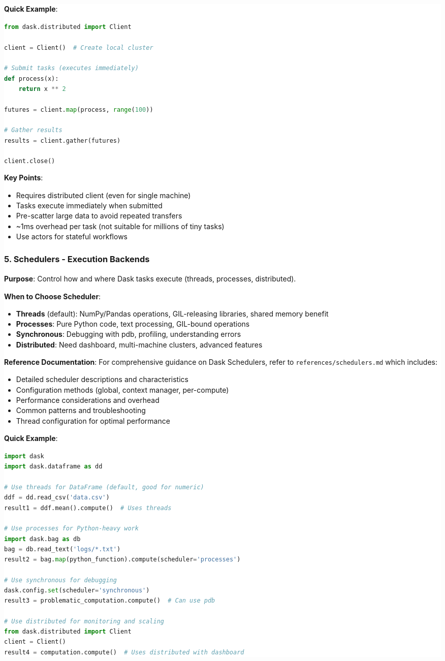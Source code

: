 **Quick Example**:
```python
from dask.distributed import Client

client = Client()  # Create local cluster

# Submit tasks (executes immediately)
def process(x):
    return x ** 2

futures = client.map(process, range(100))

# Gather results
results = client.gather(futures)

client.close()
```

**Key Points**:
- Requires distributed client (even for single machine)
- Tasks execute immediately when submitted
- Pre-scatter large data to avoid repeated transfers
- ~1ms overhead per task (not suitable for millions of tiny tasks)
- Use actors for stateful workflows

### 5. Schedulers - Execution Backends

**Purpose**: Control how and where Dask tasks execute (threads, processes, distributed).

**When to Choose Scheduler**:
- **Threads** (default): NumPy/Pandas operations, GIL-releasing libraries, shared memory benefit
- **Processes**: Pure Python code, text processing, GIL-bound operations
- **Synchronous**: Debugging with pdb, profiling, understanding errors
- **Distributed**: Need dashboard, multi-machine clusters, advanced features

**Reference Documentation**: For comprehensive guidance on Dask Schedulers, refer to `references/schedulers.md` which includes:
- Detailed scheduler descriptions and characteristics
- Configuration methods (global, context manager, per-compute)
- Performance considerations and overhead
- Common patterns and troubleshooting
- Thread configuration for optimal performance

**Quick Example**:
```python
import dask
import dask.dataframe as dd

# Use threads for DataFrame (default, good for numeric)
ddf = dd.read_csv('data.csv')
result1 = ddf.mean().compute()  # Uses threads

# Use processes for Python-heavy work
import dask.bag as db
bag = db.read_text('logs/*.txt')
result2 = bag.map(python_function).compute(scheduler='processes')

# Use synchronous for debugging
dask.config.set(scheduler='synchronous')
result3 = problematic_computation.compute()  # Can use pdb

# Use distributed for monitoring and scaling
from dask.distributed import Client
client = Client()
result4 = computation.compute()  # Uses distributed with dashboard
```

